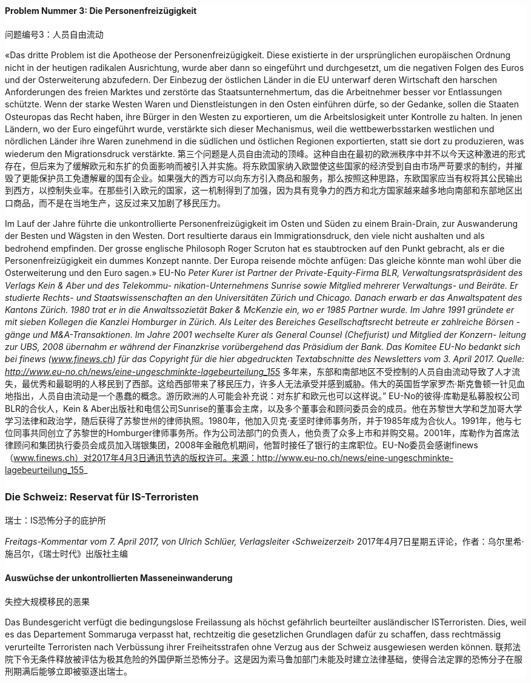#### Problem Nummer 3: Die Personenfreizügigkeit
问题编号3：人员自由流动

«Das dritte Problem ist die Apotheose der Personenfreizügigkeit. Diese existierte in der ursprünglichen europäischen Ordnung nicht in der heutigen radikalen Ausrichtung, wurde aber dann so eingeführt und durchgesetzt, um die negativen Folgen des Euros und der Osterweiterung abzufedern. Der Einbezug der östlichen Länder in die EU unterwarf deren Wirtschaft den harschen Anforderungen des freien Marktes und zerstörte das Staatsunternehmertum, das die Arbeitnehmer besser vor Entlassungen schützte. Wenn der starke Westen Waren und Dienstleistungen in den Osten einführen dürfe, so der Gedanke, sollen die Staaten Osteuropas das Recht haben, ihre Bürger in den Westen zu exportieren, um die Arbeitslosigkeit unter Kontrolle zu halten. In jenen Ländern, wo der Euro eingeführt wurde, verstärkte sich dieser Mechanismus, weil die wettbewerbsstarken westlichen und nördlichen Länder ihre Waren zunehmend in die südlichen und östlichen Regionen exportierten, statt sie dort zu produzieren, was wiederum den Migrationsdruck verstärkte.
第三个问题是人员自由流动的顶峰。这种自由在最初的欧洲秩序中并不以今天这种激进的形式存在，但后来为了缓解欧元和东扩的负面影响而被引入并实施。将东欧国家纳入欧盟使这些国家的经济受到自由市场严苛要求的制约，并摧毁了更能保护员工免遭解雇的国有企业。如果强大的西方可以向东方引入商品和服务，那么按照这种思路，东欧国家应当有权将其公民输出到西方，以控制失业率。在那些引入欧元的国家，这一机制得到了加强，因为具有竞争力的西方和北方国家越来越多地向南部和东部地区出口商品，而不是在当地生产，这反过来又加剧了移民压力。

Im Lauf der Jahre führte die unkontrollierte Personenfreizügigkeit im Osten und Süden zu einem Brain-Drain, zur Auswanderung der Besten und Wägsten in den Westen. Dort resultierte daraus ein Immigrationsdruck, den viele nicht aushalten und als bedrohend empfinden. Der grosse englische Philosoph Roger Scruton hat es staubtrocken auf den Punkt gebracht, als er die Personenfreizügigkeit ein dummes Konzept nannte. Der Europa reisende möchte anfügen: Das gleiche könnte man wohl über die Osterweiterung und den Euro sagen.» EU-No _Peter Kurer ist Partner der Private-Equity-Firma BLR, Verwaltungsratspräsident des Verlags Kein & Aber und des Telekommu-_ _nikation-Unternehmens Sunrise sowie Mitglied mehrerer Verwaltungs- und Beiräte._ _Er studierte Rechts- und Staatswissenschaften an den Universitäten Zürich und Chicago. Danach erwarb er das Anwaltspatent_ _des Kantons Zürich. 1980 trat er in die Anwaltssozietät Baker & McKenzie ein, wo er 1985 Partner wurde. Im Jahre 1991 gründete_ _er mit sieben Kollegen die Kanzlei Homburger in Zürich. Als Leiter des Bereiches Gesellschaftsrecht betreute er zahlreiche Börsen -_ _gänge und M&A-Transaktionen. Im Jahre 2001 wechselte Kurer als General Counsel (Chefjurist) und Mitglied der Konzern-_ _leitung zur UBS, 2008 übernahm er während der Finanzkrise vorübergehend das Präsidium der Bank._ _Das Komitee EU-No bedankt sich bei finews (www.finews.ch) für das Copyright für die hier abgedruckten Textabschnitte des_ _Newsletters vom 3. April 2017._ _Quelle: http://www.eu-no.ch/news/eine-ungeschminkte-lagebeurteilung_155_
多年来，东部和南部地区不受控制的人员自由流动导致了人才流失，最优秀和最聪明的人移民到了西部。这给西部带来了移民压力，许多人无法承受并感到威胁。伟大的英国哲学家罗杰·斯克鲁顿一针见血地指出，人员自由流动是一个愚蠢的概念。游历欧洲的人可能会补充说：对东扩和欧元也可以这样说。” EU-No的彼得·库勒是私募股权公司BLR的合伙人，Kein & Aber出版社和电信公司Sunrise的董事会主席，以及多个董事会和顾问委员会的成员。他在苏黎世大学和芝加哥大学学习法律和政治学，随后获得了苏黎世州的律师执照。1980年，他加入贝克·麦坚时律师事务所，并于1985年成为合伙人。1991年，他与七位同事共同创立了苏黎世的Homburger律师事务所。作为公司法部门的负责人，他负责了众多上市和并购交易。2001年，库勒作为首席法律顾问和集团执行委员会成员加入瑞银集团，2008年金融危机期间，他暂时接任了银行的主席职位。EU-No委员会感谢finews（www.finews.ch）对2017年4月3日通讯节选的版权许可。来源：http://www.eu-no.ch/news/eine-ungeschminkte-lagebeurteilung_155_

### Die Schweiz: Reservat für IS-Terroristen
瑞士：IS恐怖分子的庇护所

_Freitags-Kommentar vom 7. April 2017, von Ulrich Schlüer, Verlagsleiter ‹Schweizerzeit›_
2017年4月7日星期五评论，作者：乌尔里希·施吕尔，《瑞士时代》出版社主编

#### Auswüchse der unkontrollierten Masseneinwanderung
失控大规模移民的恶果

Das Bundesgericht verfügt die bedingungslose Freilassung als höchst gefährlich beurteilter ausländischer ISTerroristen. Dies, weil es das Departement Sommaruga verpasst hat, rechtzeitig die gesetzlichen Grundlagen dafür zu schaffen, dass rechtmässig verurteilte Terroristen nach Verbüssung ihrer Freiheitsstrafen ohne Verzug aus der Schweiz ausgewiesen werden können.
联邦法院下令无条件释放被评估为极其危险的外国伊斯兰恐怖分子。这是因为索马鲁加部门未能及时建立法律基础，使得合法定罪的恐怖分子在服刑期满后能够立即被驱逐出瑞士。
